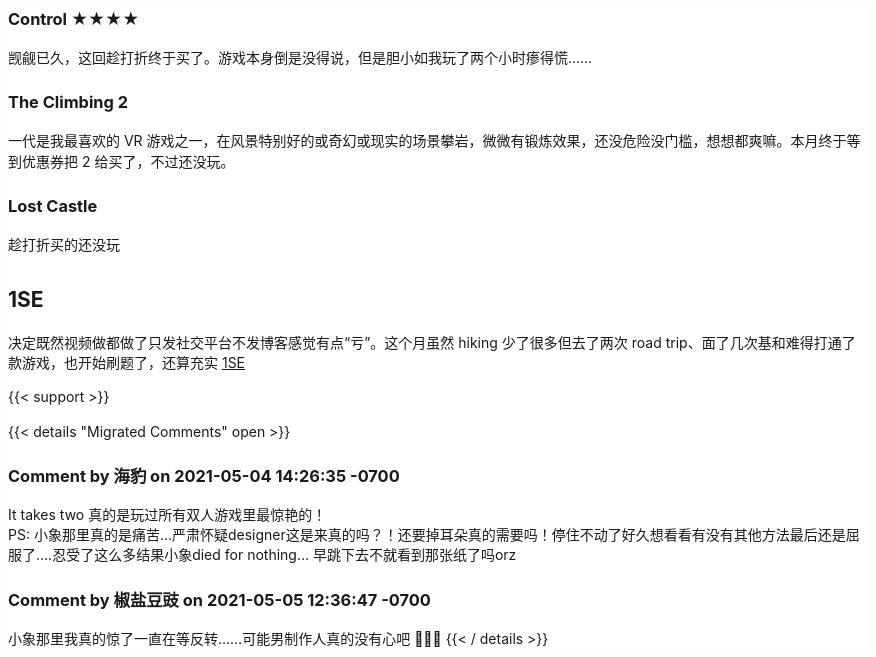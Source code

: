 ### Control ★★★★

觊觎已久，这回趁打折终于买了。游戏本身倒是没得说，但是胆小如我玩了两个小时瘆得慌……

### The Climbing 2

一代是我最喜欢的 VR 游戏之一，在风景特别好的或奇幻或现实的场景攀岩，微微有锻炼效果，还没危险没门槛，想想都爽嘛。本月终于等到优惠券把 2 给买了，不过还没玩。

### Lost Castle

趁打折买的还没玩

## 1SE

决定既然视频做都做了只发社交平台不发博客感觉有点“亏”。这个月虽然 hiking 少了很多但去了两次 road trip、面了几次基和难得打通了款游戏，也开始刷题了，还算充实
[1SE](https://media.douchi.space/douchi/media_attachments/files/106/162/112/397/247/028/original/d2449068eaab1429.mp4)

{{< support >}}

{{< details "Migrated Comments" open >}}

### Comment by 海豹 on 2021-05-04 14:26:35 -0700
It takes two 真的是玩过所有双人游戏里最惊艳的！  
PS: 小象那里真的是痛苦&#8230;严肃怀疑designer这是来真的吗？！还要掉耳朵真的需要吗！停住不动了好久想看看有没有其他方法最后还是屈服了&#8230;.忍受了这么多结果小象died for nothing&#8230; 早跳下去不就看到那张纸了吗orz

### Comment by 椒盐豆豉 on 2021-05-05 12:36:47 -0700
小象那里我真的惊了一直在等反转……可能男制作人真的没有心吧 🤦🏻‍♀️
{{< / details >}}